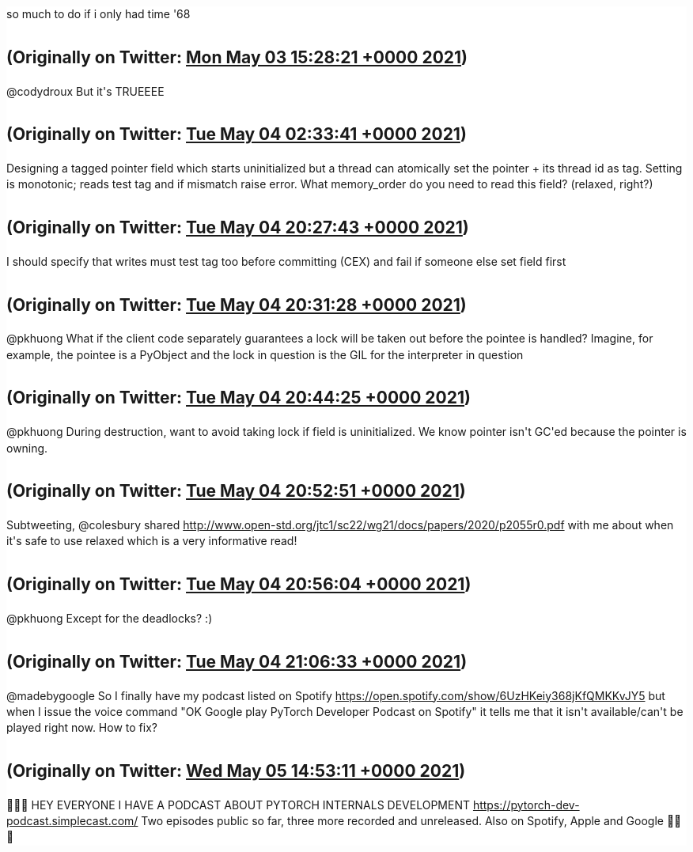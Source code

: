 so much to do if i only had time '68

(Originally on Twitter: [Mon May 03 15:28:21 +0000 2021](https://twitter.com/ezyang/status/1389240419821752325))
----
@codydroux But it's TRUEEEE

(Originally on Twitter: [Tue May 04 02:33:41 +0000 2021](https://twitter.com/ezyang/status/1389407855288193026))
----
Designing a tagged pointer field which starts uninitialized but a thread can atomically set the pointer + its thread id as tag. Setting is monotonic; reads test tag and if mismatch raise error. What memory_order do you need to read this field? (relaxed, right?)

(Originally on Twitter: [Tue May 04 20:27:43 +0000 2021](https://twitter.com/ezyang/status/1389678144932696082))
----
I should specify that writes must test tag too before committing (CEX) and fail if someone else set field first

(Originally on Twitter: [Tue May 04 20:31:28 +0000 2021](https://twitter.com/ezyang/status/1389679090924392448))
----
@pkhuong What if the client code separately guarantees a lock will be taken out before the pointee is handled? Imagine, for example, the pointee is a PyObject and the lock in question is the GIL for the interpreter in question

(Originally on Twitter: [Tue May 04 20:44:25 +0000 2021](https://twitter.com/ezyang/status/1389682349470846989))
----
@pkhuong During destruction, want to avoid taking lock if field is uninitialized. We know pointer isn't GC'ed because the pointer is owning.

(Originally on Twitter: [Tue May 04 20:52:51 +0000 2021](https://twitter.com/ezyang/status/1389684469750276097))
----
Subtweeting, @colesbury shared http://www.open-std.org/jtc1/sc22/wg21/docs/papers/2020/p2055r0.pdf with me about when it's safe to use relaxed which is a very informative read!

(Originally on Twitter: [Tue May 04 20:56:04 +0000 2021](https://twitter.com/ezyang/status/1389685279896834050))
----
@pkhuong Except for the deadlocks? :)

(Originally on Twitter: [Tue May 04 21:06:33 +0000 2021](https://twitter.com/ezyang/status/1389687918487379969))
----
@madebygoogle So I finally have my podcast listed on Spotify https://open.spotify.com/show/6UzHKeiy368jKfQMKKvJY5 but when I issue the voice command "OK Google play PyTorch Developer Podcast on Spotify" it tells me that it isn't available/can't be played right now. How to fix?

(Originally on Twitter: [Wed May 05 14:53:11 +0000 2021](https://twitter.com/ezyang/status/1389956346200698880))
----
🚨🚨🚨  HEY EVERYONE I HAVE A PODCAST ABOUT PYTORCH INTERNALS DEVELOPMENT https://pytorch-dev-podcast.simplecast.com/ Two episodes public so far, three more recorded and unreleased. Also on Spotify, Apple and Google 🚨🚨🚨
